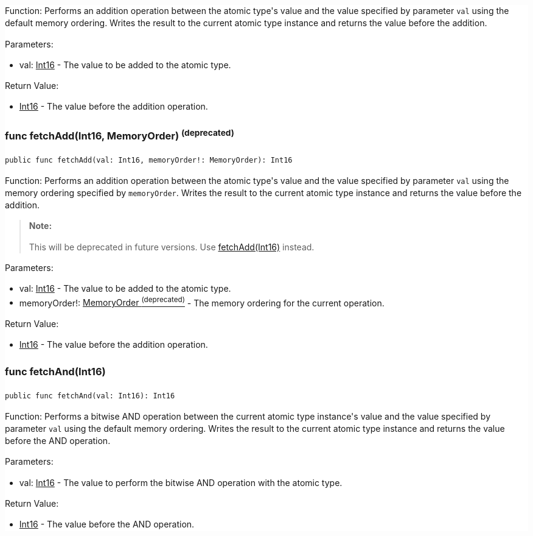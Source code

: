Function: Performs an addition operation between the atomic type's value and the value specified by parameter `val` using the default memory ordering. Writes the result to the current atomic type instance and returns the value before the addition.

Parameters:

- val: [Int16](../../core/core_package_api/core_package_intrinsics.md#int16) - The value to be added to the atomic type.

Return Value:

- [Int16](../../core/core_package_api/core_package_intrinsics.md#int16) - The value before the addition operation.

### func fetchAdd(Int16, MemoryOrder) <sup>(deprecated)</sup>

```cangjie
public func fetchAdd(val: Int16, memoryOrder!: MemoryOrder): Int16
```

Function: Performs an addition operation between the atomic type's value and the value specified by parameter `val` using the memory ordering specified by `memoryOrder`. Writes the result to the current atomic type instance and returns the value before the addition.

> **Note:**  
>
> This will be deprecated in future versions. Use [fetchAdd(Int16)](#func-fetchaddint16) instead.

Parameters:

- val: [Int16](../../core/core_package_api/core_package_intrinsics.md#int16) - The value to be added to the atomic type.
- memoryOrder!: [MemoryOrder <sup>(deprecated)</sup>](sync_package_enums.md#enum-memoryorder-deprecated) - The memory ordering for the current operation.

Return Value:

- [Int16](../../core/core_package_api/core_package_intrinsics.md#int16) - The value before the addition operation.

### func fetchAnd(Int16)

```cangjie
public func fetchAnd(val: Int16): Int16
```

Function: Performs a bitwise AND operation between the current atomic type instance's value and the value specified by parameter `val` using the default memory ordering. Writes the result to the current atomic type instance and returns the value before the AND operation.

Parameters:

- val: [Int16](../../core/core_package_api/core_package_intrinsics.md#int16) - The value to perform the bitwise AND operation with the atomic type.

Return Value:

- [Int16](../../core/core_package_api/core_package_intrinsics.md#int16) - The value before the AND operation.

